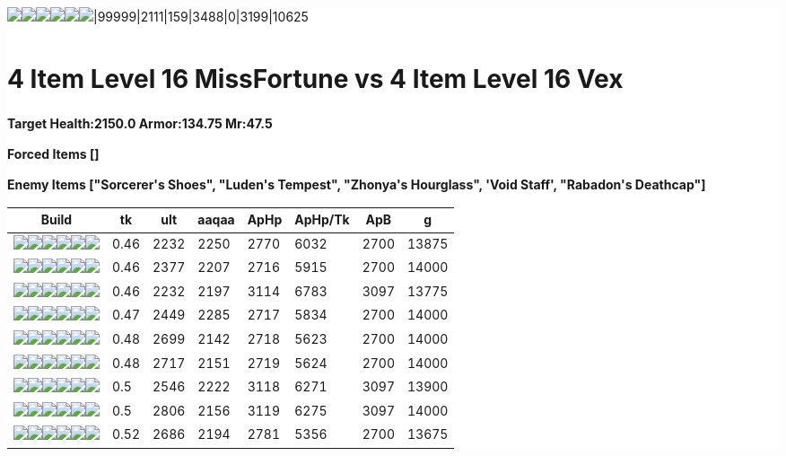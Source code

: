 ![](/item/6609.png)![](/item/3071.png)![](/item/6691.png)![](/item/1001.png)![](/item/1055.png)![](/item/1037.png)|99999|2111|159|3488|0|3199|10625




























































# 4 Item Level 16 MissFortune vs 4 Item Level 16 Vex

**Target Health:2150.0 Armor:134.75 Mr:47.5**


**Forced Items []**


**Enemy Items ["Sorcerer's Shoes", "Luden's Tempest", "Zhonya's Hourglass", 'Void Staff', "Rabadon's Deathcap"]**




Build | tk | ult | aaqaa |ApHp | ApHp/Tk | ApB | g
-|-|-|-|-|-|-|-
![](/item/6672.png)![](/item/3124.png)![](/item/3153.png)![](/item/3115.png)![](/item/1001.png)![](/item/1037.png)|0.46|2232|2250|2770|6032|2700|13875
![](/item/6672.png)![](/item/3124.png)![](/item/3087.png)![](/item/3115.png)![](/item/1001.png)![](/item/1038.png)|0.46|2377|2207|2716|5915|2700|14000
![](/item/6672.png)![](/item/3124.png)![](/item/3091.png)![](/item/3115.png)![](/item/1001.png)![](/item/1037.png)|0.46|2232|2197|3114|6783|3097|13775
![](/item/6672.png)![](/item/3124.png)![](/item/3095.png)![](/item/3115.png)![](/item/1001.png)![](/item/1038.png)|0.47|2449|2285|2717|5834|2700|14000
![](/item/6672.png)![](/item/3124.png)![](/item/6676.png)![](/item/3115.png)![](/item/1001.png)![](/item/1038.png)|0.48|2699|2142|2718|5623|2700|14000
![](/item/6672.png)![](/item/3124.png)![](/item/3033.png)![](/item/3115.png)![](/item/1001.png)![](/item/1038.png)|0.48|2717|2151|2719|5624|2700|14000
![](/item/6672.png)![](/item/3124.png)![](/item/3091.png)![](/item/3508.png)![](/item/1001.png)![](/item/1038.png)|0.5|2546|2222|3118|6271|3097|13900
![](/item/6672.png)![](/item/3124.png)![](/item/3091.png)![](/item/6696.png)![](/item/1001.png)![](/item/1038.png)|0.5|2806|2156|3119|6275|3097|14000
![](/item/6672.png)![](/item/3124.png)![](/item/3153.png)![](/item/6696.png)![](/item/1001.png)![](/item/1037.png)|0.52|2686|2194|2781|5356|2700|13675